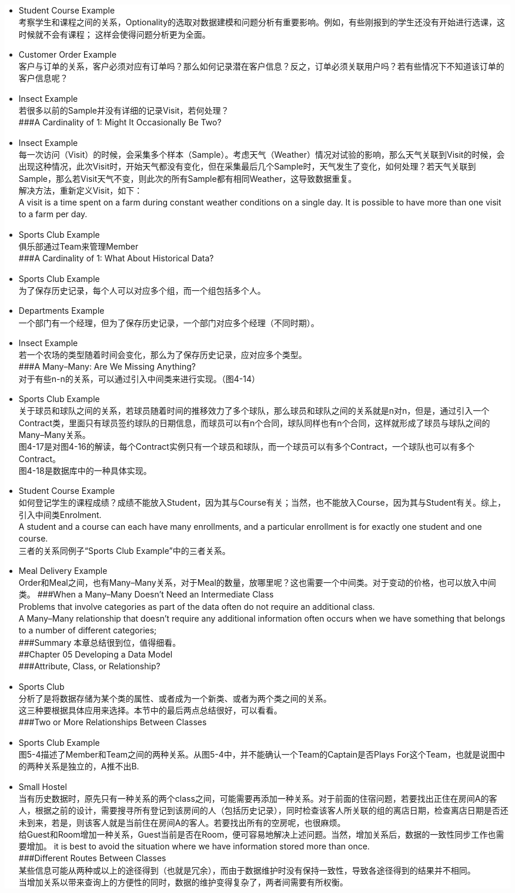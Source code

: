 * Student Course Example   
	考察学生和课程之间的关系，Optionality的选取对数据建模和问题分析有重要影响。例如，有些刚报到的学生还没有开始进行选课，这时候就不会有课程； 这样会使得问题分析更为全面。 
* Customer Order Example  
	客户与订单的关系，客户必须对应有订单吗？那么如何记录潜在客户信息？反之，订单必须关联用户吗？若有些情况下不知道该订单的客户信息呢？  
* Insect Example  
	若很多以前的Sample并没有详细的记录Visit，若何处理？  
###A Cardinality of 1: Might It Occasionally Be Two?  
* Insect Example  
	每一次访问（Visit）的时候，会采集多个样本（Sample）。考虑天气（Weather）情况对试验的影响，那么天气关联到Visit的时候，会出现这种情况，此次Visit时，开始天气都没有变化，但在采集最后几个Sample时，天气发生了变化，如何处理？若天气关联到Sample，那么若Visit天气不变，则此次的所有Sample都有相同Weather，这导致数据重复。  
	解决方法，重新定义Visit，如下：  
	A visit is a time spent on a farm during constant weather conditions on a single day. It is possible to have more than one visit to a farm per day.  
* Sports Club Example  
	俱乐部通过Team来管理Member  
###A Cardinality of 1: What About Historical Data?  
* Sports Club Example  
	为了保存历史记录，每个人可以对应多个组，而一个组包括多个人。  
* Departments Example  
	一个部门有一个经理，但为了保存历史记录，一个部门对应多个经理（不同时期）。  
* Insect Example  
	若一个农场的类型随着时间会变化，那么为了保存历史记录，应对应多个类型。  
###A Many–Many: Are We Missing Anything?  
对于有些n-n的关系，可以通过引入中间类来进行实现。（图4-14）  

* Sports Club Example  
	关于球员和球队之间的关系，若球员随着时间的推移效力了多个球队，那么球员和球队之间的关系就是n对n，但是，通过引入一个Contract类，里面只有球员签约球队的日期信息，而球员可以有n个合同，球队同样也有n个合同，这样就形成了球员与球队之间的Many–Many关系。  
	图4-17是对图4-16的解读，每个Contract实例只有一个球员和球队，而一个球员可以有多个Contract，一个球队也可以有多个Contract。  
	图4-18是数据库中的一种具体实现。  
* Student Course Example  
	如何登记学生的课程成绩？成绩不能放入Student，因为其与Course有关；当然，也不能放入Course，因为其与Student有关。综上，引入中间类Enrolment.  
	A student and a course can each have many enrollments, and a particular enrollment is for exactly one student and one course.  
	三者的关系同例子“Sports Club Example”中的三者关系。  
* Meal Delivery Example  
	Order和Meal之间，也有Many–Many关系，对于Meal的数量，放哪里呢？这也需要一个中间类。对于变动的价格，也可以放入中间类。
###When a Many–Many Doesn’t Need an Intermediate Class  
Problems that involve categories as part of the data often do not require an additional class.  
A Many–Many relationship that doesn’t require any additional information often occurs when we have something that belongs to a number of different categories;  
###Summary
本章总结很到位，值得细看。  
##Chapter 05 Developing a Data Model  
###Attribute, Class, or Relationship?  
* Sports Club  
	分析了是将数据存储为某个类的属性、或者成为一个新类、或者为两个类之间的关系。  
	这三种要根据具体应用来选择。本节中的最后两点总结很好，可以看看。  
###Two or More Relationships Between Classes  
* Sports Club Example  
	图5-4描述了Member和Team之间的两种关系。从图5-4中，并不能确认一个Team的Captain是否Plays For这个Team，也就是说图中的两种关系是独立的，A推不出B.   
* Small Hostel  
	当有历史数据时，原先只有一种关系的两个class之间，可能需要再添加一种关系。对于前面的住宿问题，若要找出正住在房间A的客人，根据之前的设计，需要搜寻所有登记到该房间的人（包括历史记录），同时检查该客人所关联的组的离店日期，检查离店日期是否还未到来，若是，则该客人就是当前住在房间A的客人。若要找出所有的空房呢，也很麻烦。  
	给Guest和Room增加一种关系，Guest当前是否在Room，便可容易地解决上述问题。当然，增加关系后，数据的一致性同步工作也需要增加。 
	it is best to avoid the situation where we have information stored more than once.   
###Different Routes Between Classes  
某些信息可能从两种或以上的途径得到（也就是冗余），而由于数据维护时没有保持一致性，导致各途径得到的结果并不相同。  
当增加关系以带来查询上的方便性的同时，数据的维护变得复杂了，两者间需要有所权衡。  
  